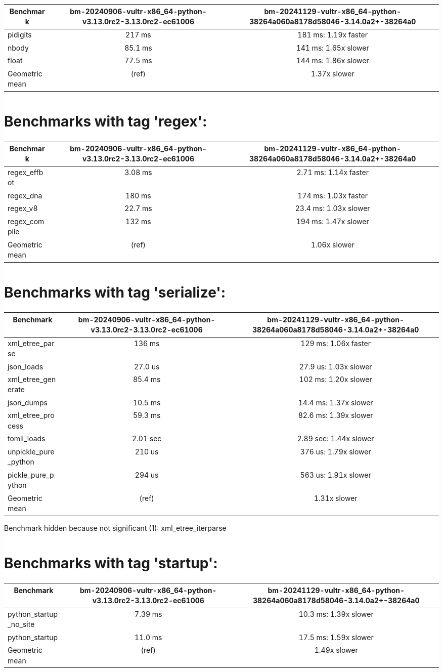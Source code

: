 | Benchmark      | bm-20240906-vultr-x86_64-python-v3.13.0rc2-3.13.0rc2-ec61006 | bm-20241129-vultr-x86_64-python-38264a060a8178d58046-3.14.0a2+-38264a0 |
|----------------|:------------------------------------------------------------:|:----------------------------------------------------------------------:|
| pidigits       | 217 ms                                                       | 181 ms: 1.19x faster                                                   |
| nbody          | 85.1 ms                                                      | 141 ms: 1.65x slower                                                   |
| float          | 77.5 ms                                                      | 144 ms: 1.86x slower                                                   |
| Geometric mean | (ref)                                                        | 1.37x slower                                                           |

Benchmarks with tag 'regex':
============================

| Benchmark      | bm-20240906-vultr-x86_64-python-v3.13.0rc2-3.13.0rc2-ec61006 | bm-20241129-vultr-x86_64-python-38264a060a8178d58046-3.14.0a2+-38264a0 |
|----------------|:------------------------------------------------------------:|:----------------------------------------------------------------------:|
| regex_effbot   | 3.08 ms                                                      | 2.71 ms: 1.14x faster                                                  |
| regex_dna      | 180 ms                                                       | 174 ms: 1.03x faster                                                   |
| regex_v8       | 22.7 ms                                                      | 23.4 ms: 1.03x slower                                                  |
| regex_compile  | 132 ms                                                       | 194 ms: 1.47x slower                                                   |
| Geometric mean | (ref)                                                        | 1.06x slower                                                           |

Benchmarks with tag 'serialize':
================================

| Benchmark            | bm-20240906-vultr-x86_64-python-v3.13.0rc2-3.13.0rc2-ec61006 | bm-20241129-vultr-x86_64-python-38264a060a8178d58046-3.14.0a2+-38264a0 |
|----------------------|:------------------------------------------------------------:|:----------------------------------------------------------------------:|
| xml_etree_parse      | 136 ms                                                       | 129 ms: 1.06x faster                                                   |
| json_loads           | 27.0 us                                                      | 27.9 us: 1.03x slower                                                  |
| xml_etree_generate   | 85.4 ms                                                      | 102 ms: 1.20x slower                                                   |
| json_dumps           | 10.5 ms                                                      | 14.4 ms: 1.37x slower                                                  |
| xml_etree_process    | 59.3 ms                                                      | 82.6 ms: 1.39x slower                                                  |
| tomli_loads          | 2.01 sec                                                     | 2.89 sec: 1.44x slower                                                 |
| unpickle_pure_python | 210 us                                                       | 376 us: 1.79x slower                                                   |
| pickle_pure_python   | 294 us                                                       | 563 us: 1.91x slower                                                   |
| Geometric mean       | (ref)                                                        | 1.31x slower                                                           |

Benchmark hidden because not significant (1): xml_etree_iterparse

Benchmarks with tag 'startup':
==============================

| Benchmark              | bm-20240906-vultr-x86_64-python-v3.13.0rc2-3.13.0rc2-ec61006 | bm-20241129-vultr-x86_64-python-38264a060a8178d58046-3.14.0a2+-38264a0 |
|------------------------|:------------------------------------------------------------:|:----------------------------------------------------------------------:|
| python_startup_no_site | 7.39 ms                                                      | 10.3 ms: 1.39x slower                                                  |
| python_startup         | 11.0 ms                                                      | 17.5 ms: 1.59x slower                                                  |
| Geometric mean         | (ref)                                                        | 1.49x slower                                                           |
